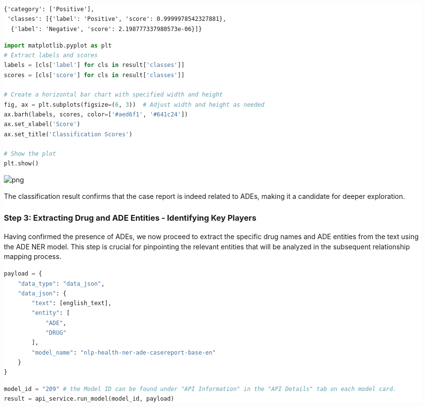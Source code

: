 


    {'category': ['Positive'],
     'classes': [{'label': 'Positive', 'score': 0.9999978542327881},
      {'label': 'Negative', 'score': 2.198777337980573e-06}]}




```python
import matplotlib.pyplot as plt
# Extract labels and scores
labels = [cls['label'] for cls in result['classes']]
scores = [cls['score'] for cls in result['classes']]

# Create a horizontal bar chart with specified width and height
fig, ax = plt.subplots(figsize=(6, 3))  # Adjust width and height as needed
ax.barh(labels, scores, color=['#aed6f1', '#641c24'])
ax.set_xlabel('Score')
ax.set_title('Classification Scores')

# Show the plot
plt.show()
```


    
![png](output_49_0.png)
    


The classification result confirms that the case report is indeed related to ADEs, making it a candidate for deeper exploration.

### Step 3: Extracting Drug and ADE Entities - Identifying Key Players
Having confirmed the presence of ADEs, we now proceed to extract the specific drug names and ADE entities from the text using the ADE NER model. This step is crucial for pinpointing the relevant entities that will be analyzed in the subsequent relationship mapping process.


```python
payload = {
    "data_type": "data_json",
    "data_json": {
        "text": [english_text],
        "entity": [
            "ADE",
            "DRUG"
        ],
        "model_name": "nlp-health-ner-ade-casereport-base-en"
    }
}
```


```python
model_id = "209" # the Model ID can be found under "API Information" in the "API Details" tab on each model card.
result = api_service.run_model(model_id, payload)
```
